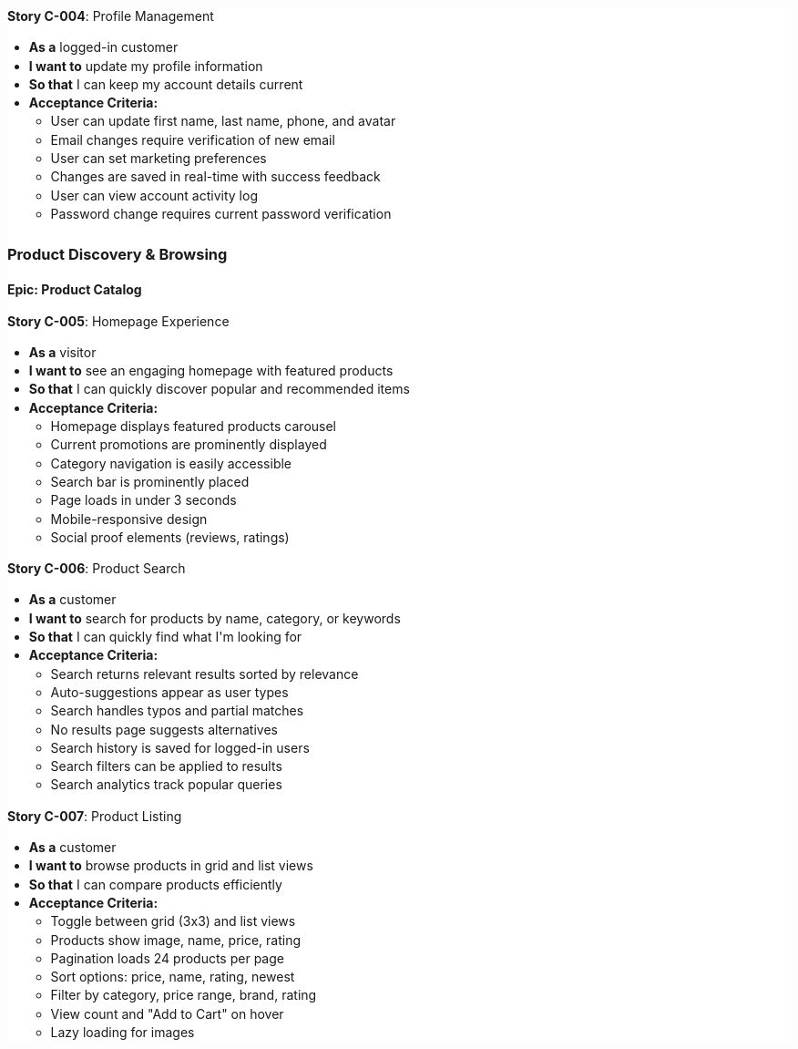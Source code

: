 **Story C-004**: Profile Management
- **As a** logged-in customer
- **I want to** update my profile information
- **So that** I can keep my account details current
- **Acceptance Criteria:**
  - User can update first name, last name, phone, and avatar
  - Email changes require verification of new email
  - User can set marketing preferences
  - Changes are saved in real-time with success feedback
  - User can view account activity log
  - Password change requires current password verification

### Product Discovery & Browsing

**Epic: Product Catalog**

**Story C-005**: Homepage Experience
- **As a** visitor
- **I want to** see an engaging homepage with featured products
- **So that** I can quickly discover popular and recommended items
- **Acceptance Criteria:**
  - Homepage displays featured products carousel
  - Current promotions are prominently displayed
  - Category navigation is easily accessible
  - Search bar is prominently placed
  - Page loads in under 3 seconds
  - Mobile-responsive design
  - Social proof elements (reviews, ratings)

**Story C-006**: Product Search
- **As a** customer
- **I want to** search for products by name, category, or keywords
- **So that** I can quickly find what I'm looking for
- **Acceptance Criteria:**
  - Search returns relevant results sorted by relevance
  - Auto-suggestions appear as user types
  - Search handles typos and partial matches
  - No results page suggests alternatives
  - Search history is saved for logged-in users
  - Search filters can be applied to results
  - Search analytics track popular queries

**Story C-007**: Product Listing
- **As a** customer
- **I want to** browse products in grid and list views
- **So that** I can compare products efficiently
- **Acceptance Criteria:**
  - Toggle between grid (3x3) and list views
  - Products show image, name, price, rating
  - Pagination loads 24 products per page
  - Sort options: price, name, rating, newest
  - Filter by category, price range, brand, rating
  - View count and "Add to Cart" on hover
  - Lazy loading for images
